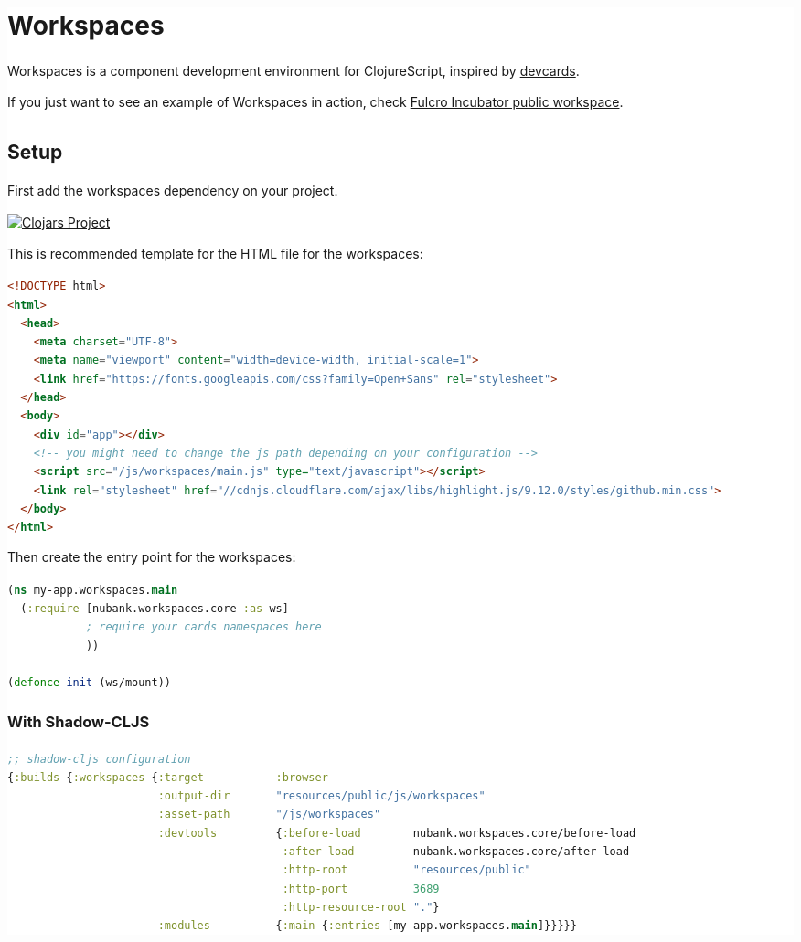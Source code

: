 # Workspaces

Workspaces is a component development environment for ClojureScript, inspired by [devcards](https://github.com/bhauman/devcards).

If you just want to see an example of Workspaces in action, check [Fulcro Incubator public workspace](https://fulcrologic.github.io/fulcro-incubator/).

## Setup

First add the workspaces dependency on your project.

[![Clojars Project](https://clojars.org/nubank/workspaces/latest-version.svg)](https://clojars.org/nubank/workspaces)

This is recommended template for the HTML file for the workspaces:

```html
<!DOCTYPE html>
<html>
  <head>
    <meta charset="UTF-8">
    <meta name="viewport" content="width=device-width, initial-scale=1">
    <link href="https://fonts.googleapis.com/css?family=Open+Sans" rel="stylesheet">
  </head>
  <body>
    <div id="app"></div>
    <!-- you might need to change the js path depending on your configuration -->
    <script src="/js/workspaces/main.js" type="text/javascript"></script>
    <link rel="stylesheet" href="//cdnjs.cloudflare.com/ajax/libs/highlight.js/9.12.0/styles/github.min.css">
  </body>
</html>
```

Then create the entry point for the workspaces:

```clojure
(ns my-app.workspaces.main
  (:require [nubank.workspaces.core :as ws]
            ; require your cards namespaces here
            ))

(defonce init (ws/mount))
```

### With Shadow-CLJS

```clojure
;; shadow-cljs configuration
{:builds {:workspaces {:target           :browser
                       :output-dir       "resources/public/js/workspaces"
                       :asset-path       "/js/workspaces"
                       :devtools         {:before-load        nubank.workspaces.core/before-load
                                          :after-load         nubank.workspaces.core/after-load
                                          :http-root          "resources/public"
                                          :http-port          3689
                                          :http-resource-root "."}
                       :modules          {:main {:entries [my-app.workspaces.main]}}}}}
```
